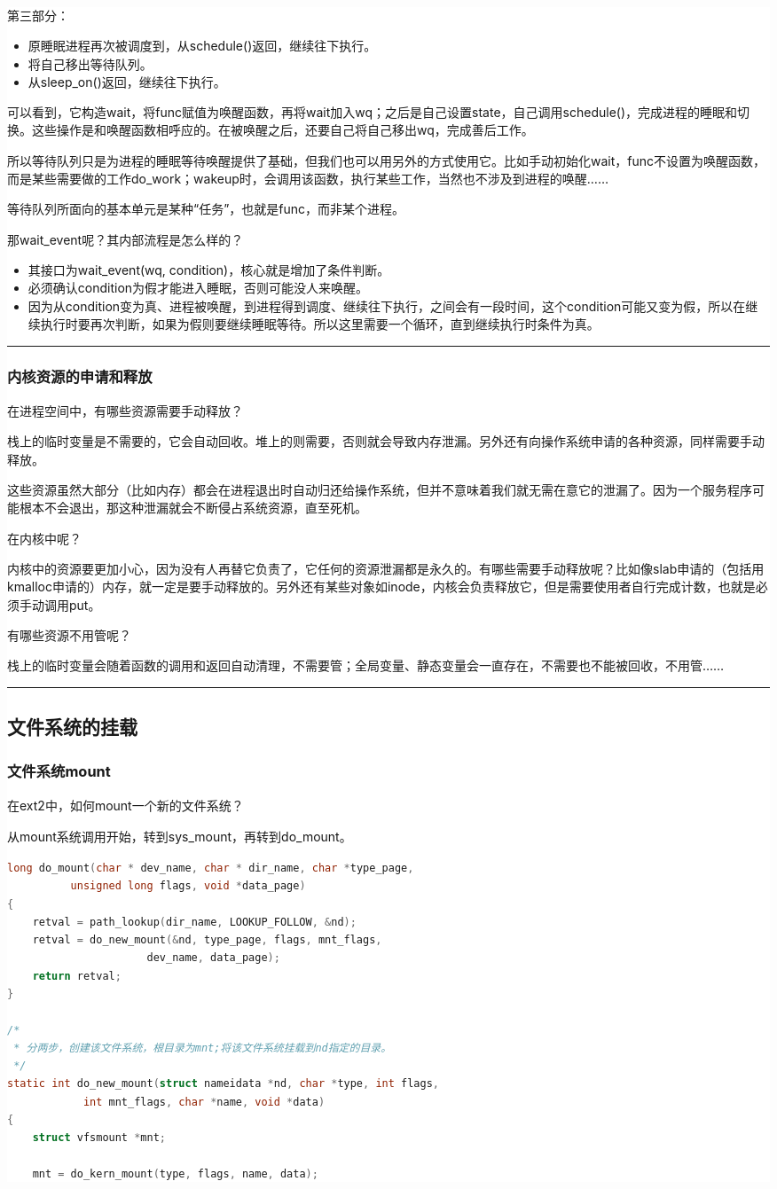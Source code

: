 第三部分：
* 原睡眠进程再次被调度到，从schedule()返回，继续往下执行。
* 将自己移出等待队列。
* 从sleep_on()返回，继续往下执行。

可以看到，它构造wait，将func赋值为唤醒函数，再将wait加入wq；之后是自己设置state，自己调用schedule()，完成进程的睡眠和切换。这些操作是和唤醒函数相呼应的。在被唤醒之后，还要自己将自己移出wq，完成善后工作。

所以等待队列只是为进程的睡眠等待唤醒提供了基础，但我们也可以用另外的方式使用它。比如手动初始化wait，func不设置为唤醒函数，而是某些需要做的工作do_work；wakeup时，会调用该函数，执行某些工作，当然也不涉及到进程的唤醒……

等待队列所面向的基本单元是某种“任务”，也就是func，而非某个进程。



那wait_event呢？其内部流程是怎么样的？

* 其接口为wait_event(wq, condition)，核心就是增加了条件判断。
* 必须确认condition为假才能进入睡眠，否则可能没人来唤醒。
* 因为从condition变为真、进程被唤醒，到进程得到调度、继续往下执行，之间会有一段时间，这个condition可能又变为假，所以在继续执行时要再次判断，如果为假则要继续睡眠等待。所以这里需要一个循环，直到继续执行时条件为真。

***
### 内核资源的申请和释放

在进程空间中，有哪些资源需要手动释放？

栈上的临时变量是不需要的，它会自动回收。堆上的则需要，否则就会导致内存泄漏。另外还有向操作系统申请的各种资源，同样需要手动释放。

这些资源虽然大部分（比如内存）都会在进程退出时自动归还给操作系统，但并不意味着我们就无需在意它的泄漏了。因为一个服务程序可能根本不会退出，那这种泄漏就会不断侵占系统资源，直至死机。


在内核中呢？

内核中的资源要更加小心，因为没有人再替它负责了，它任何的资源泄漏都是永久的。有哪些需要手动释放呢？比如像slab申请的（包括用kmalloc申请的）内存，就一定是要手动释放的。另外还有某些对象如inode，内核会负责释放它，但是需要使用者自行完成计数，也就是必须手动调用put。

有哪些资源不用管呢？

栈上的临时变量会随着函数的调用和返回自动清理，不需要管；全局变量、静态变量会一直存在，不需要也不能被回收，不用管……


***
## 文件系统的挂载

### 文件系统mount

在ext2中，如何mount一个新的文件系统？

从mount系统调用开始，转到sys_mount，再转到do_mount。

```c
long do_mount(char * dev_name, char * dir_name, char *type_page,
		  unsigned long flags, void *data_page)
{
    retval = path_lookup(dir_name, LOOKUP_FOLLOW, &nd);
    retval = do_new_mount(&nd, type_page, flags, mnt_flags,
                      dev_name, data_page);
    return retval;
}

/*
 * 分两步，创建该文件系统，根目录为mnt;将该文件系统挂载到nd指定的目录。
 */
static int do_new_mount(struct nameidata *nd, char *type, int flags,
			int mnt_flags, char *name, void *data)
{
    struct vfsmount *mnt;

    mnt = do_kern_mount(type, flags, name, data);

```